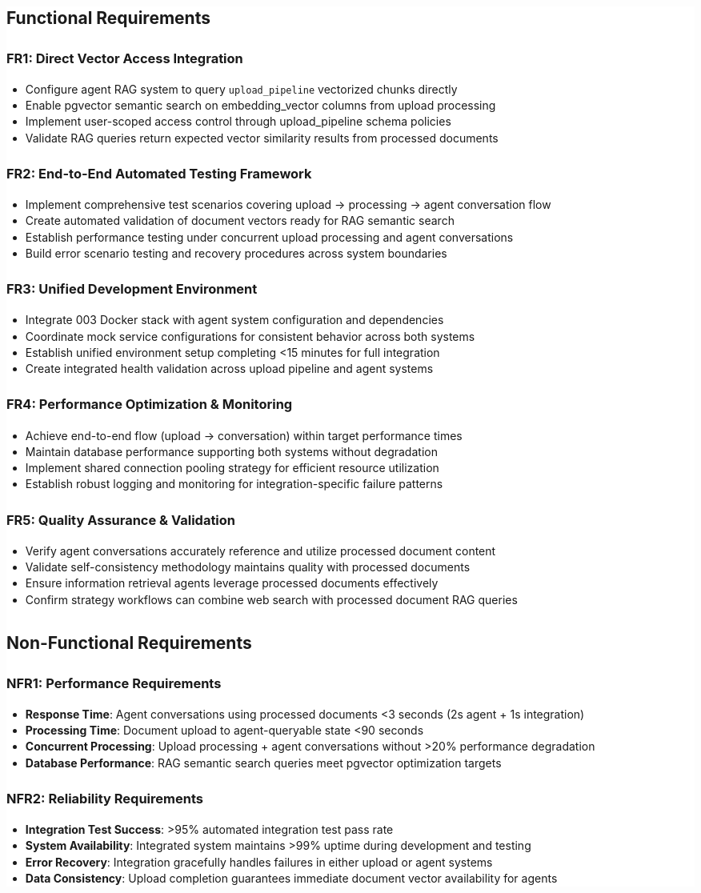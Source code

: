 ## Functional Requirements

### FR1: Direct Vector Access Integration
- Configure agent RAG system to query `upload_pipeline` vectorized chunks directly
- Enable pgvector semantic search on embedding_vector columns from upload processing
- Implement user-scoped access control through upload_pipeline schema policies
- Validate RAG queries return expected vector similarity results from processed documents

### FR2: End-to-End Automated Testing Framework
- Implement comprehensive test scenarios covering upload → processing → agent conversation flow
- Create automated validation of document vectors ready for RAG semantic search
- Establish performance testing under concurrent upload processing and agent conversations
- Build error scenario testing and recovery procedures across system boundaries

### FR3: Unified Development Environment
- Integrate 003 Docker stack with agent system configuration and dependencies
- Coordinate mock service configurations for consistent behavior across both systems
- Establish unified environment setup completing <15 minutes for full integration
- Create integrated health validation across upload pipeline and agent systems

### FR4: Performance Optimization & Monitoring
- Achieve end-to-end flow (upload → conversation) within target performance times
- Maintain database performance supporting both systems without degradation
- Implement shared connection pooling strategy for efficient resource utilization
- Establish robust logging and monitoring for integration-specific failure patterns

### FR5: Quality Assurance & Validation
- Verify agent conversations accurately reference and utilize processed document content
- Validate self-consistency methodology maintains quality with processed documents
- Ensure information retrieval agents leverage processed documents effectively
- Confirm strategy workflows can combine web search with processed document RAG queries

## Non-Functional Requirements

### NFR1: Performance Requirements
- **Response Time**: Agent conversations using processed documents <3 seconds (2s agent + 1s integration)
- **Processing Time**: Document upload to agent-queryable state <90 seconds
- **Concurrent Processing**: Upload processing + agent conversations without >20% performance degradation
- **Database Performance**: RAG semantic search queries meet pgvector optimization targets

### NFR2: Reliability Requirements
- **Integration Test Success**: >95% automated integration test pass rate
- **System Availability**: Integrated system maintains >99% uptime during development and testing
- **Error Recovery**: Integration gracefully handles failures in either upload or agent systems
- **Data Consistency**: Upload completion guarantees immediate document vector availability for agents
